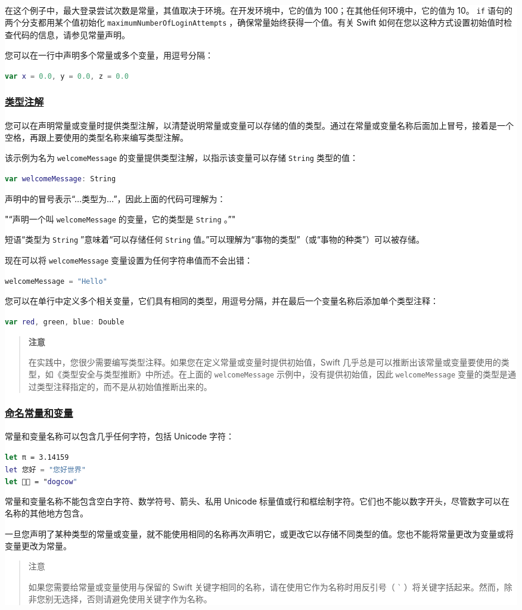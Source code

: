 在这个例子中，最大登录尝试次数是常量，其值取决于环境。在开发环境中，它的值为 100；在其他任何环境中，它的值为 10。 `if` 语句的两个分支都用某个值初始化 `maximumNumberOfLoginAttempts` ，确保常量始终获得一个值。有关 Swift 如何在您以这种方式设置初始值时检查代码的信息，请参见常量声明。

您可以在一行中声明多个常量或多个变量，用逗号分隔：

```swift
var x = 0.0, y = 0.0, z = 0.0
```

### [类型注解](https://docs.swift.org/swift-book/documentation/the-swift-programming-language/thebasics#Type-Annotations)

您可以在声明常量或变量时提供类型注解，以清楚说明常量或变量可以存储的值的类型。通过在常量或变量名称后面加上冒号，接着是一个空格，再跟上要使用的类型名称来编写类型注解。

该示例为名为 `welcomeMessage` 的变量提供类型注解，以指示该变量可以存储 `String` 类型的值：

```swift
var welcomeMessage: String
```

声明中的冒号表示“…类型为…”，因此上面的代码可理解为：

"“声明一个叫 `welcomeMessage` 的变量，它的类型是 `String` 。”"

短语“类型为 `String` ”意味着“可以存储任何 `String` 值。”可以理解为“事物的类型”（或“事物的种类”）可以被存储。

现在可以将 `welcomeMessage` 变量设置为任何字符串值而不会出错：

```swift
welcomeMessage = "Hello"
```

您可以在单行中定义多个相关变量，它们具有相同的类型，用逗号分隔，并在最后一个变量名称后添加单个类型注释：

```swift
var red, green, blue: Double
```

> **注意**
>
> 在实践中，您很少需要编写类型注释。如果您在定义常量或变量时提供初始值，Swift 几乎总是可以推断出该常量或变量要使用的类型，如《类型安全与类型推断》中所述。在上面的 `welcomeMessage` 示例中，没有提供初始值，因此 `welcomeMessage` 变量的类型是通过类型注释指定的，而不是从初始值推断出来的。

### [命名常量和变量](https://docs.swift.org/swift-book/documentation/the-swift-programming-language/thebasics#Naming-Constants-and-Variables)

常量和变量名称可以包含几乎任何字符，包括 Unicode 字符：

```swift
let π = 3.14159
let 您好 = "您好世界"
let 🐶🐮 = "dogcow"
```

常量和变量名称不能包含空白字符、数学符号、箭头、私用 Unicode 标量值或行和框绘制字符。它们也不能以数字开头，尽管数字可以在名称的其他地方包含。

一旦您声明了某种类型的常量或变量，就不能使用相同的名称再次声明它，或更改它以存储不同类型的值。您也不能将常量更改为变量或将变量更改为常量。

> 注意
>
> 如果您需要给常量或变量使用与保留的 Swift 关键字相同的名称，请在使用它作为名称时用反引号（ `` ` `` ）将关键字括起来。然而，除非您别无选择，否则请避免使用关键字作为名称。
